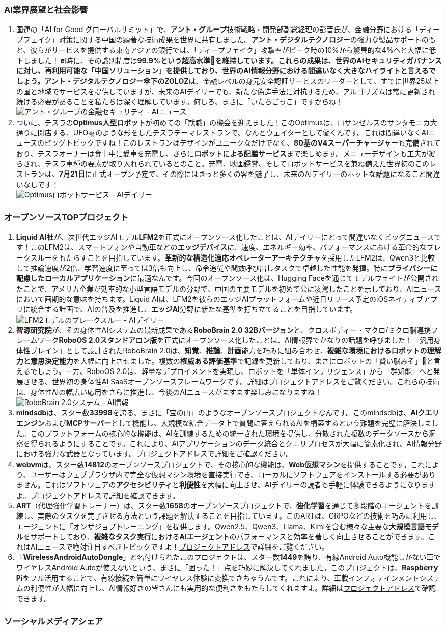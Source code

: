### **AI業界展望と社会影響**

1.  国連の「AI for Good グローバルサミット」で、**アント・グループ**技術戦略・開発部副総経理の彭晋氏が、金融分野における「ディープフェイク」対策に関する中国の顕著な技術成果を世界に共有しました。**アント・デジタルテクノロジー**の強力な製品サポートのもと、彼らがサービスを提供する東南アジアの銀行では、「ディープフェイク」攻撃率がピーク時の10%から驚異的な4%へと大幅に低下しました！同時に、その識別精度は**99.9%**という超高水準💯を維持しています。これらの成果は、世界のAIセキュリティガバナンスに対し、再利用可能な「中国ソリューション」を提供しており、世界のAI情報分野における間違いなく大きなハイライトと言えるでしょう。アント・デジタルテクノロジー傘下の**ZOLOZ**は、金融レベルの身元安全認証サービスのリーダーとして、すでに世界25以上の国と地域でサービスを提供していますが、未来のAIデイリーでも、新たな偽造手法に対抗するため、アルゴリズムは常に更新され続ける必要があることを私たちは深く理解しています。何しろ、まさに「いたちごっこ」ですからね！
    <br/>![アント・グループの金融セキュリティ - AIニュース](https://cdn.jsdmirror.com/gh/justlovemaki/imagehub@main/images/2025/07/news_01k04w6np8eecafq17xjfqvpkj.avif)<br/>
2.  ついに、テスラの**Optimus人型ロボット**が初めての「就職」の機会を迎えました！このOptimusは、ロサンゼルスのサンタモニカ大通りに開店する、UFO🛸のような形をしたテスラテーマレストランで、なんとウェイターとして働くんです。これは間違いなくAIニュースのビッグトピックですね！このレストランはデザインがユニークなだけでなく、**80基のV4スーパーチャージャー**も完備されており、テスラオーナーは食事中に愛車を充電し、さらに**ロボットによる配膳サービス**まで楽しめます。メニューデザインも工夫が凝らされ、テスラ車種の要素が取り入れられているとのこと。充電、映画鑑賞、そしてロボットサービスを兼ね備えた世界初のこのレストランは、**7月21日**に正式オープン予定で、その際にはきっと多くの客を魅了し、未来のAIデイリーのホットな話題になること間違いなしです！
    <br/>![Optimusロボットサービス - AIデイリー](https://cdn.jsdmirror.com/gh/justlovemaki/imagehub@main/images/2025/07/news_01k04w6qjaf2eb4mx6ghpj530q.avif)<br/>

### **オープンソースTOPプロジェクト**

1.  **Liquid AI社**が、次世代エッジAIモデル**LFM2**を正式にオープンソース化したことは、AIデイリーにとって間違いなくビッグニュースです！このLFM2は、スマートフォンや自動車などの**エッジデバイス**に、速度、エネルギー効率、パフォーマンスにおける革命的なブレークスルーをもたらすことを目指しています。**革新的な構造化適応オペレーターアーキテクチャ**を採用したLFM2は、Qwen3と比較して推論速度が2倍、学習速度に至っては3倍も向上し、命令追従や関数呼び出しタスクで卓越した性能を発揮。特に**プライバシーに配慮したローカルアプリケーション**に最適なんです。今回のオープンソース化は、Hugging Faceを通じてモデルウェイトが公開されたことで、アメリカ企業が効率的な小型言語モデルの分野で、中国の主要モデルを初めて公に凌駕したことを示しており、AIニュースにおいて画期的な意味を持ちます。Liquid AIは、LFM2を彼らのエッジAIプラットフォームや近日リリース予定のiOSネイティブアプリに統合する計画で、AIの普及を推進し、**エッジAI**分野に新たな基準を打ち立てることを目指しています。
    <br/>![LFM2モデルのブレークスルー - AIデイリー](https://cdn.jsdmirror.com/gh/justlovemaki/imagehub@main/images/2025/07/news_01k04w6st3eqs9wgev366wjfp0.avif)<br/>
2.  **智源研究院**が、その身体性AIシステムの最新成果である**RoboBrain 2.0 32Bバージョン**と、クロスボディー・マクロ/ミクロ脳連携フレームワーク**RoboOS 2.0スタンドアロン版**を正式にオープンソース化したことは、AI情報界でかなりの話題を呼びました！「汎用身体性ブレイン」として設計されたRoboBrain 2.0は、**知覚**、**推論**、**計画**能力を巧みに組み合わせ、**複雑な環境におけるロボットの理解力と意思決定能力**を大幅に向上させました。複数の**権威ある評価基準**で記録を更新しており、まさにロボットの「賢い脳みそ」🧠と言えるでしょう。一方、RoboOS 2.0は、軽量なデプロイメントを実現し、ロボットを「単体インテリジェンス」から「群知能」へと発展させる、世界初の身体性AI SaaSオープンソースフレームワークです。詳細は[プロジェクトアドレス](https://github.com/FlagOpen/RoboBrain2.0)をご覧ください。これらの技術は、身体性AIの幅広い応用をさらに推進し、今後のAIニュースがますます楽しみになりますね！
    <br/>![RoboBrain 2.0システム - AI情報](https://cdn.jsdmirror.com/gh/justlovemaki/imagehub@main/images/2025/07/news_01k04w6wf0fwpsr20m883qcn3v.avif)<br/>
3.  **mindsdb**は、スター数**33998**を誇る、まさに「宝の山」のようなオープンソースプロジェクトなんです。このmindsdbは、**AIクエリエンジン**および**MCPサーバー**として機能し、大規模な結合データ上で質問に答えられるAIを構築するという難題を完璧に解決しました。このプラットフォームの核心的な機能は、AIを訓練するための統一された環境を提供し、分散された複数のデータソースから洞察を得られるようにすることです。これにより、AIアプリケーションのデータ統合とクエリプロセスが大幅に簡素化され、AI情報分野における強力な武器となっています。[プロジェクトアドレス](https://github.com/mindsdb/mindsdb)で詳細をご確認ください。
4.  **webvm**は、スター数**14812**のオープンソースプロジェクトで、その核心的な機能は、**Web仮想マシン**を提供することです。これにより、ユーザーはウェブブラウザ内で完全な仮想マシン環境を直接実行でき、ローカルにソフトウェアをインストールする必要がありません。これはソフトウェアの**アクセシビリティ**と**利便性**を大幅に向上させ、AIデイリーの読者も手軽に体験できるようになりますよ。[プロジェクトアドレス](https://github.com/leaningtech/webvm)で詳細を確認できます。
5.  **ART**（代理強化学習トレーナー）は、スター数**1658**のオープンソースプロジェクトで、**強化学習**を通じて多段階のエージェントを訓練し、実際のタスクを完了させる方法という課題を解決することを目指しています。このARTは、GRPOなどの技術を巧みに利用し、エージェントに「オンザジョブトレーニング」を提供します。Qwen2.5、Qwen3、Llama、Kimiを含む様々な主要な**大規模言語モデル**をサポートしており、**複雑なタスク実行**における**AIエージェント**のパフォーマンスと効率を著しく向上させることができます。これはAIニュースで絶対注目すべきトピックですよ！[プロジェクトアドレス](https://github.com/OpenPipe/ART)で詳細をご覧ください。
6.  「**WirelessAndroidAutoDongle**」と名付けられたこのプロジェクトは、スター数**1449**を誇り、有線Android Auto機能しかない車でワイヤレスAndroid Autoが使えないという、まさに「困った！」点を巧妙に解決してくれました。このプロジェクトは、**Raspberry Pi**をフル活用することで、有線接続を簡単にワイヤレス体験に変換できちゃうんです。これにより、車載インフォテインメントシステムの利便性が大幅に向上し、AI情報好きの皆さんにも実用的な便利さをもたらしてくれますよ。詳細は[プロジェクトアドレス](https://github.com/nisargjhaveri/WirelessAndroidAutoDongle)で確認できます。

### **ソーシャルメディアシェア**
